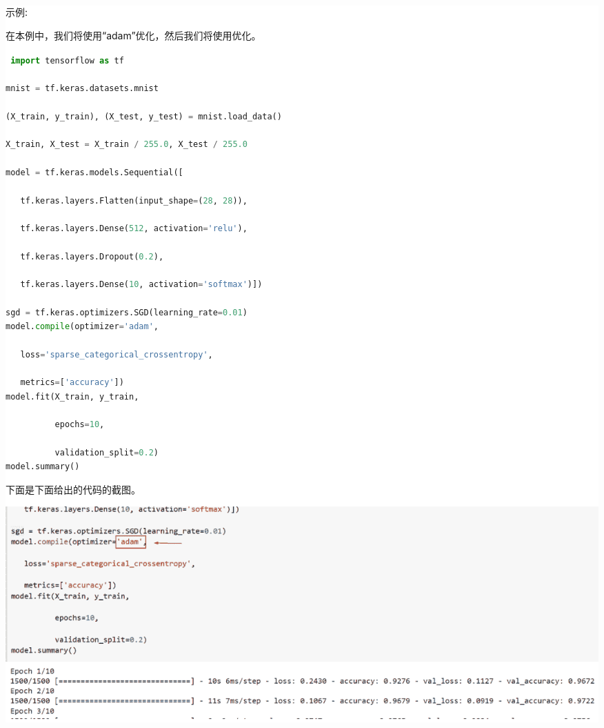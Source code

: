 示例:

在本例中，我们将使用“adam”优化，然后我们将使用优化。

```py
 import tensorflow as tf 

mnist = tf.keras.datasets.mnist 

(X_train, y_train), (X_test, y_test) = mnist.load_data() 

X_train, X_test = X_train / 255.0, X_test / 255.0 

model = tf.keras.models.Sequential([ 

   tf.keras.layers.Flatten(input_shape=(28, 28)), 

   tf.keras.layers.Dense(512, activation='relu'), 

   tf.keras.layers.Dropout(0.2), 

   tf.keras.layers.Dense(10, activation='softmax')]) 

sgd = tf.keras.optimizers.SGD(learning_rate=0.01)
model.compile(optimizer='adam',  

   loss='sparse_categorical_crossentropy', 

   metrics=['accuracy'])
model.fit(X_train, y_train, 

          epochs=10, 

          validation_split=0.2)
model.summary()
```

下面是下面给出的代码的截图。

![TensorFlow learning rate scheduler adam](img/e6a37bf7bf5f0b06791cea015b9fd89b.png "TensorFlow learning rate scheduler adam")
